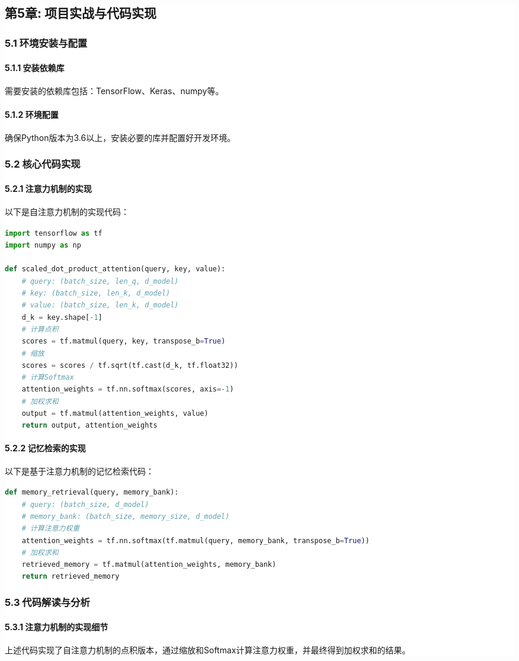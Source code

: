 
## 第5章: 项目实战与代码实现

### 5.1 环境安装与配置
#### 5.1.1 安装依赖库  
需要安装的依赖库包括：TensorFlow、Keras、numpy等。  

#### 5.1.2 环境配置  
确保Python版本为3.6以上，安装必要的库并配置好开发环境。  

### 5.2 核心代码实现
#### 5.2.1 注意力机制的实现  
以下是自注意力机制的实现代码：  

```python
import tensorflow as tf
import numpy as np

def scaled_dot_product_attention(query, key, value):
    # query: (batch_size, len_q, d_model)
    # key: (batch_size, len_k, d_model)
    # value: (batch_size, len_k, d_model)
    d_k = key.shape[-1]
    # 计算点积
    scores = tf.matmul(query, key, transpose_b=True)
    # 缩放
    scores = scores / tf.sqrt(tf.cast(d_k, tf.float32))
    # 计算Softmax
    attention_weights = tf.nn.softmax(scores, axis=-1)
    # 加权求和
    output = tf.matmul(attention_weights, value)
    return output, attention_weights
```

#### 5.2.2 记忆检索的实现  
以下是基于注意力机制的记忆检索代码：  

```python
def memory_retrieval(query, memory_bank):
    # query: (batch_size, d_model)
    # memory_bank: (batch_size, memory_size, d_model)
    # 计算注意力权重
    attention_weights = tf.nn.softmax(tf.matmul(query, memory_bank, transpose_b=True))
    # 加权求和
    retrieved_memory = tf.matmul(attention_weights, memory_bank)
    return retrieved_memory
```

### 5.3 代码解读与分析
#### 5.3.1 注意力机制的实现细节  
上述代码实现了自注意力机制的点积版本，通过缩放和Softmax计算注意力权重，并最终得到加权求和的结果。  
